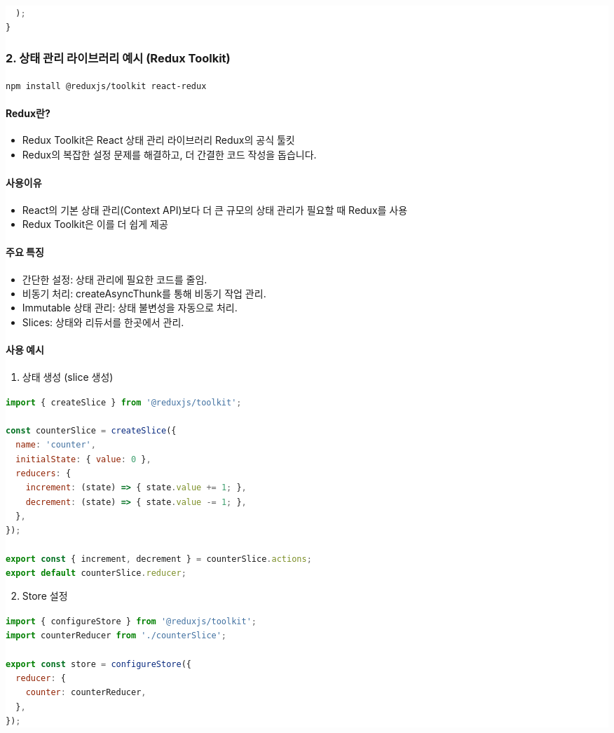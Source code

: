 ```jsx
  );
}
```

### 2. 상태 관리 라이브러리 예시 (Redux Toolkit)
```shell
npm install @reduxjs/toolkit react-redux
```

#### Redux란?
* Redux Toolkit은 React 상태 관리 라이브러리 Redux의 공식 툴킷 
* Redux의 복잡한 설정 문제를 해결하고, 더 간결한 코드 작성을 돕습니다.

#### 사용이유
* React의 기본 상태 관리(Context API)보다 더 큰 규모의 상태 관리가 필요할 때 Redux를 사용
* Redux Toolkit은 이를 더 쉽게 제공

#### 주요 특징
* 간단한 설정: 상태 관리에 필요한 코드를 줄임.
* 비동기 처리: createAsyncThunk를 통해 비동기 작업 관리.
* Immutable 상태 관리: 상태 불변성을 자동으로 처리.
* Slices: 상태와 리듀서를 한곳에서 관리.

#### 사용 예시

1. 상태 생성 (slice 생성)
```jsx
import { createSlice } from '@reduxjs/toolkit';

const counterSlice = createSlice({
  name: 'counter',
  initialState: { value: 0 },
  reducers: {
    increment: (state) => { state.value += 1; },
    decrement: (state) => { state.value -= 1; },
  },
});

export const { increment, decrement } = counterSlice.actions;
export default counterSlice.reducer;
```

2. Store 설정
```jsx
import { configureStore } from '@reduxjs/toolkit';
import counterReducer from './counterSlice';

export const store = configureStore({
  reducer: {
    counter: counterReducer,
  },
});
```
